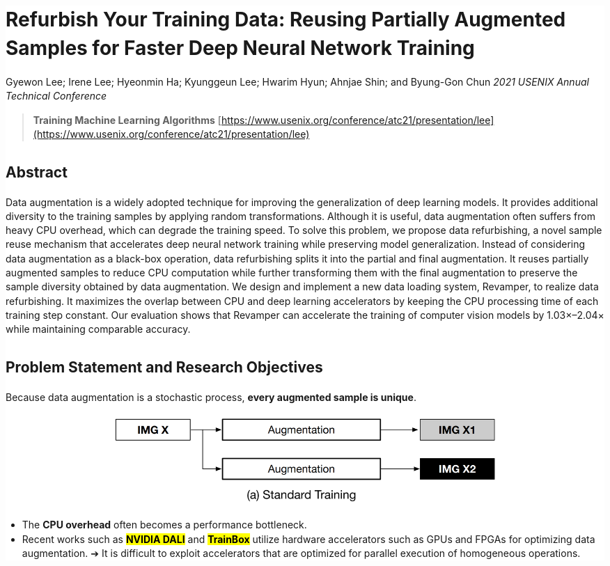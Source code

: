 <script type="text/x-mathjax-config">
MathJax.Hub.Config({
  tex2jax: {inlineMath: [['$','$'], ['\\(','\\)']]}
});
</script>
<script src='https://cdnjs.cloudflare.com/ajax/libs/mathjax/2.7.5/latest.js?config=TeX-MML-AM_CHTML' async></script>

# Refurbish Your Training Data: Reusing Partially Augmented Samples for Faster Deep Neural Network Training
Gyewon Lee; Irene Lee; Hyeonmin Ha; Kyunggeun Lee; Hwarim Hyun; Ahnjae Shin; and Byung-Gon Chun
*2021 USENIX Annual Technical Conference*
> **Training Machine Learning Algorithms**
> [https://www.usenix.org/conference/atc21/presentation/lee](https://www.usenix.org/conference/atc21/presentation/lee)

## Abstract
Data augmentation is a widely adopted technique for improving the generalization of deep learning models. It provides additional diversity to the training samples by applying random transformations. Although it is useful, data augmentation often suffers from heavy CPU overhead, which can degrade the training speed. To solve this problem, we propose data refurbishing, a novel sample reuse mechanism that accelerates deep neural network training while preserving model generalization. Instead of considering data augmentation as a black-box operation, data refurbishing splits it into the partial and final augmentation. It reuses partially augmented samples to reduce CPU computation while further transforming them with the final augmentation to preserve the sample diversity obtained by data augmentation. We design and implement a new data loading system, Revamper, to realize data refurbishing. It maximizes the overlap between CPU and deep learning accelerators by keeping the CPU processing time of each training step constant. Our evaluation shows that Revamper can accelerate the training of computer vision models by 1.03×–2.04× while maintaining comparable accuracy.

## Problem Statement and Research Objectives
Because data augmentation is a stochastic process, **every augmented sample is unique**.
<p align="center"><img src="./img/01.png" width="65%"></p>

* The **CPU overhead** often becomes a performance bottleneck.
* Recent works such as **<mark>NVIDIA DALI</mark>** and **<mark>TrainBox</mark>** utilize hardware accelerators such as GPUs and FPGAs for optimizing data augmentation.
    ➔ It is difficult to exploit accelerators that are optimized for parallel execution of homogeneous operations.
